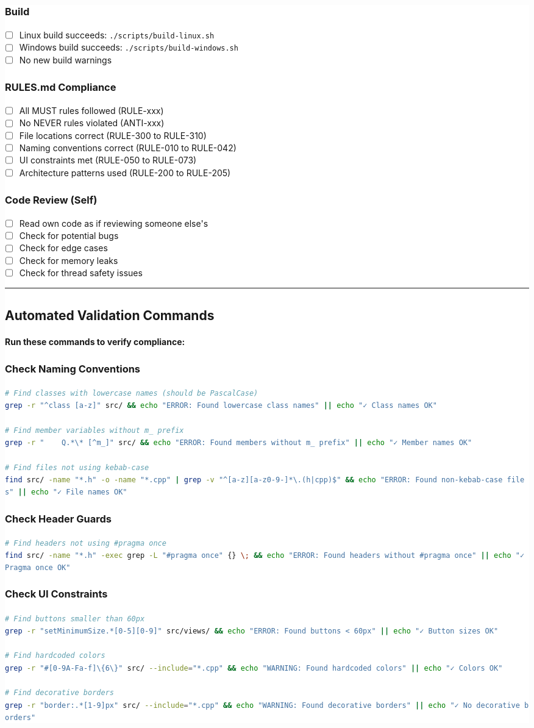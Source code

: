 ### Build
- [ ] Linux build succeeds: `./scripts/build-linux.sh`
- [ ] Windows build succeeds: `./scripts/build-windows.sh`
- [ ] No new build warnings

### RULES.md Compliance
- [ ] All MUST rules followed (RULE-xxx)
- [ ] No NEVER rules violated (ANTI-xxx)
- [ ] File locations correct (RULE-300 to RULE-310)
- [ ] Naming conventions correct (RULE-010 to RULE-042)
- [ ] UI constraints met (RULE-050 to RULE-073)
- [ ] Architecture patterns used (RULE-200 to RULE-205)

### Code Review (Self)
- [ ] Read own code as if reviewing someone else's
- [ ] Check for potential bugs
- [ ] Check for edge cases
- [ ] Check for memory leaks
- [ ] Check for thread safety issues

---

## Automated Validation Commands

**Run these commands to verify compliance:**

### Check Naming Conventions
```bash
# Find classes with lowercase names (should be PascalCase)
grep -r "^class [a-z]" src/ && echo "ERROR: Found lowercase class names" || echo "✓ Class names OK"

# Find member variables without m_ prefix
grep -r "    Q.*\* [^m_]" src/ && echo "ERROR: Found members without m_ prefix" || echo "✓ Member names OK"

# Find files not using kebab-case
find src/ -name "*.h" -o -name "*.cpp" | grep -v "^[a-z][a-z0-9-]*\.(h|cpp)$" && echo "ERROR: Found non-kebab-case files" || echo "✓ File names OK"
```

### Check Header Guards
```bash
# Find headers not using #pragma once
find src/ -name "*.h" -exec grep -L "#pragma once" {} \; && echo "ERROR: Found headers without #pragma once" || echo "✓ Pragma once OK"
```

### Check UI Constraints
```bash
# Find buttons smaller than 60px
grep -r "setMinimumSize.*[0-5][0-9]" src/views/ && echo "ERROR: Found buttons < 60px" || echo "✓ Button sizes OK"

# Find hardcoded colors
grep -r "#[0-9A-Fa-f]\{6\}" src/ --include="*.cpp" && echo "WARNING: Found hardcoded colors" || echo "✓ Colors OK"

# Find decorative borders
grep -r "border:.*[1-9]px" src/ --include="*.cpp" && echo "WARNING: Found decorative borders" || echo "✓ No decorative borders"
```
